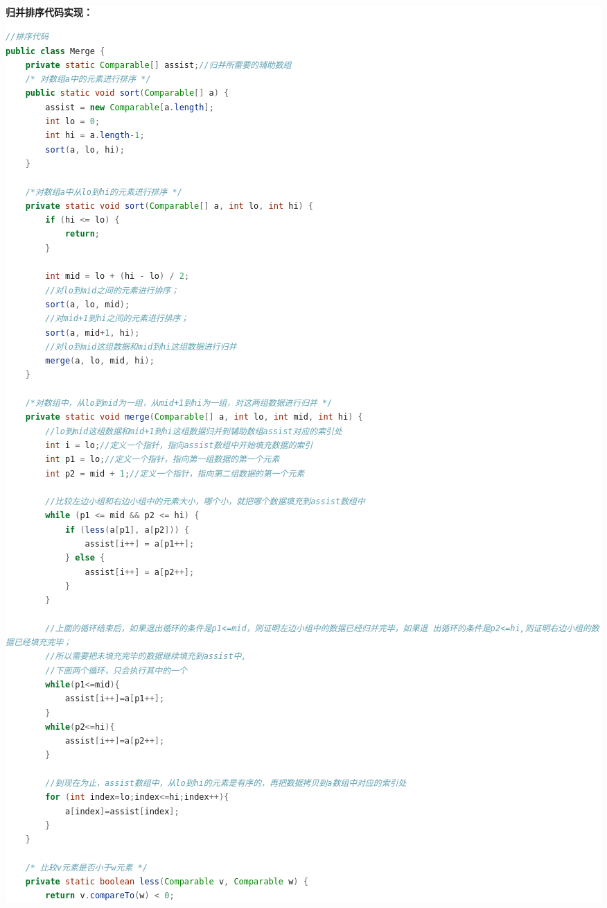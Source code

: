 **归并排序代码实现：**

```java
//排序代码 
public class Merge { 
    private static Comparable[] assist;//归并所需要的辅助数组 
    /* 对数组a中的元素进行排序 */ 
    public static void sort(Comparable[] a) { 
        assist = new Comparable[a.length]; 
        int lo = 0; 
        int hi = a.length-1; 
        sort(a, lo, hi); 
    }
    
    /*对数组a中从lo到hi的元素进行排序 */ 
    private static void sort(Comparable[] a, int lo, int hi) { 
        if (hi <= lo) { 
            return; 
        }
        
        int mid = lo + (hi - lo) / 2; 
        //对lo到mid之间的元素进行排序； 
        sort(a, lo, mid); 
        //对mid+1到hi之间的元素进行排序； 
        sort(a, mid+1, hi); 
        //对lo到mid这组数据和mid到hi这组数据进行归并 
        merge(a, lo, mid, hi); 
    }
    
    /*对数组中，从lo到mid为一组，从mid+1到hi为一组，对这两组数据进行归并 */ 
    private static void merge(Comparable[] a, int lo, int mid, int hi) { 
        //lo到mid这组数据和mid+1到hi这组数据归并到辅助数组assist对应的索引处 
        int i = lo;//定义一个指针，指向assist数组中开始填充数据的索引 
        int p1 = lo;//定义一个指针，指向第一组数据的第一个元素 
        int p2 = mid + 1;//定义一个指针，指向第二组数据的第一个元素
        
        //比较左边小组和右边小组中的元素大小，哪个小，就把哪个数据填充到assist数组中 
        while (p1 <= mid && p2 <= hi) { 
            if (less(a[p1], a[p2])) { 
                assist[i++] = a[p1++]; 
            } else { 
                assist[i++] = a[p2++]; 
            } 
        }
        
        //上面的循环结束后，如果退出循环的条件是p1<=mid，则证明左边小组中的数据已经归并完毕，如果退 出循环的条件是p2<=hi,则证明右边小组的数据已经填充完毕； 
        //所以需要把未填充完毕的数据继续填充到assist中,
        //下面两个循环，只会执行其中的一个 
        while(p1<=mid){ 
            assist[i++]=a[p1++]; 
        }
        while(p2<=hi){ 
            assist[i++]=a[p2++]; 
        }
        
        //到现在为止，assist数组中，从lo到hi的元素是有序的，再把数据拷贝到a数组中对应的索引处 
        for (int index=lo;index<=hi;index++){ 
            a[index]=assist[index]; 
        } 
    }
    
    /* 比较v元素是否小于w元素 */ 
    private static boolean less(Comparable v, Comparable w) { 
        return v.compareTo(w) < 0; 
```